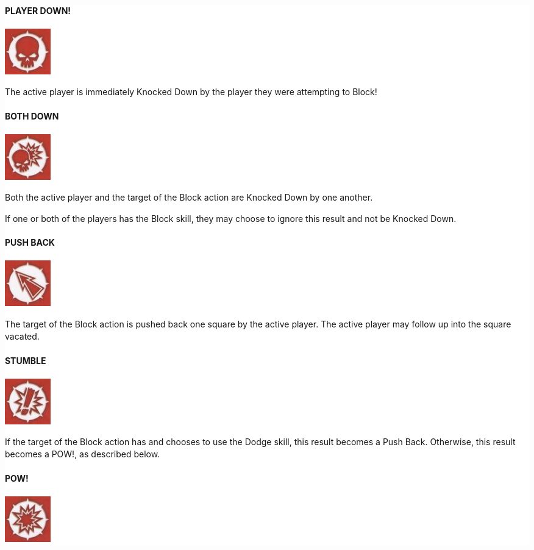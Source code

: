 #### PLAYER DOWN!

![](../media/core_rules/player_down.jpg)

The active player is immediately Knocked Down by the player they were attempting to Block!

#### BOTH DOWN

![](../media/core_rules/both_down.jpg)

Both the active player and the target of the Block action are Knocked Down by one another.

If one or both of the players has the Block skill, they may choose to ignore this result and not be Knocked Down.

#### PUSH BACK

![](../media/core_rules/push_back.jpg)

The target of the Block action is pushed back one square by the active player. The active player may follow up into the square vacated.

#### STUMBLE

![](../media/core_rules/stumble.jpg)

If the target of the Block action has and chooses to use the Dodge skill, this result becomes a Push Back. Otherwise, this result becomes a POW!, as described below.

#### POW!

![](../media/core_rules/pow.jpg)
